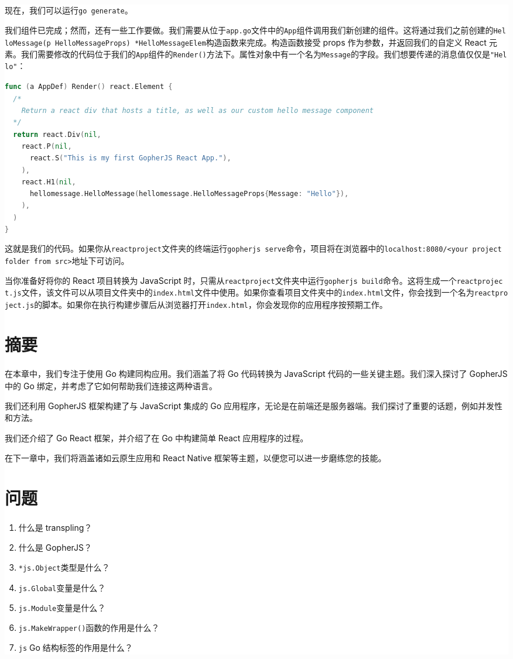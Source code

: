 现在，我们可以运行`go generate`。

我们组件已完成；然而，还有一些工作要做。我们需要从位于`app.go`文件中的`App`组件调用我们新创建的组件。这将通过我们之前创建的`HelloMessage(p HelloMessageProps) *HelloMessageElem`构造函数来完成。构造函数接受 props 作为参数，并返回我们的自定义 React 元素。我们需要修改的代码位于我们的`App`组件的`Render()`方法下。属性对象中有一个名为`Message`的字段。我们想要传递的消息值仅仅是`"Hello"`：

```go
func (a AppDef) Render() react.Element {
  /*
    Return a react div that hosts a title, as well as our custom hello message component
  */
  return react.Div(nil,
    react.P(nil,
      react.S("This is my first GopherJS React App."),
    ),
    react.H1(nil,
      hellomessage.HelloMessage(hellomessage.HelloMessageProps{Message: "Hello"}),
    ),
  )
}
```

这就是我们的代码。如果你从`reactproject`文件夹的终端运行`gopherjs serve`命令，项目将在浏览器中的`localhost:8080/<your project folder from src>`地址下可访问。

当你准备好将你的 React 项目转换为 JavaScript 时，只需从`reactproject`文件夹中运行`gopherjs build`命令。这将生成一个`reactproject.js`文件，该文件可以从项目文件夹中的`index.html`文件中使用。如果你查看项目文件夹中的`index.html`文件，你会找到一个名为`reactproject.js`的脚本。如果你在执行构建步骤后从浏览器打开`index.html`，你会发现你的应用程序按预期工作。

# 摘要

在本章中，我们专注于使用 Go 构建同构应用。我们涵盖了将 Go 代码转换为 JavaScript 代码的一些关键主题。我们深入探讨了 GopherJS 中的 Go 绑定，并考虑了它如何帮助我们连接这两种语言。

我们还利用 GopherJS 框架构建了与 JavaScript 集成的 Go 应用程序，无论是在前端还是服务器端。我们探讨了重要的话题，例如并发性和方法。

我们还介绍了 Go React 框架，并介绍了在 Go 中构建简单 React 应用程序的过程。

在下一章中，我们将涵盖诸如云原生应用和 React Native 框架等主题，以便您可以进一步磨练您的技能。

# 问题

1.  什么是 transpling？

1.  什么是 GopherJS？

1.  `*js.Object`类型是什么？

1.  `js.Global`变量是什么？

1.  `js.Module`变量是什么？

1.  `js.MakeWrapper()`函数的作用是什么？

1.  `js` Go 结构标签的作用是什么？
